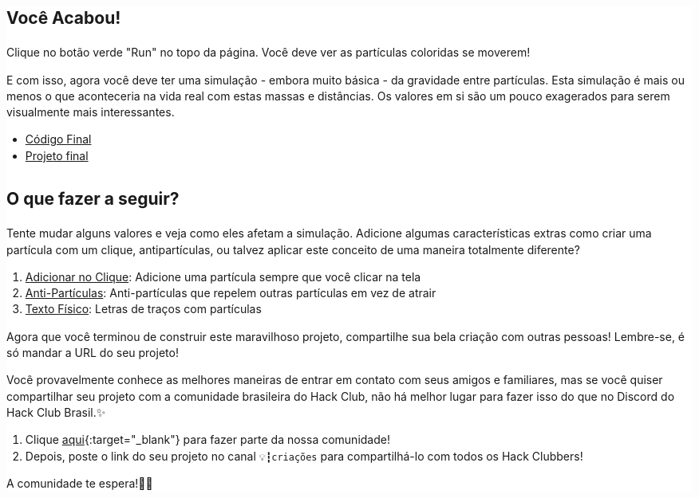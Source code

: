 ## Você Acabou!

Clique no botão verde "Run" no topo da página. Você deve ver as partículas coloridas se moverem!

E com isso, agora você deve ter uma simulação - embora muito básica - da gravidade entre partículas. Esta simulação é mais ou menos o que aconteceria na vida real com estas massas e distâncias. Os valores em si são um pouco exagerados para serem visualmente mais interessantes.

- [Código Final](https://repl.it/@VitorVavolizza/Particulas-Fisicas)
- [Projeto final](https://particulas-fisicas.vitorvavolizza.repl.co)

## O que fazer a seguir?

Tente mudar alguns valores e veja como eles afetam a simulação. Adicione algumas características extras como criar uma partícula com um clique, antipartículas, ou talvez aplicar este conceito de uma maneira totalmente diferente?

1. [Adicionar no Clique](https://repl.it/@hcbjcentro/Particulas-no-Clique): Adicione uma partícula sempre que você clicar na tela
2. [Anti-Partículas](https://repl.it/@hcbjcentro/Anti-Particulas): Anti-partículas que repelem outras partículas em vez de atrair
3. [Texto Físico](https://repl.it/@hcbjcentro/Texto-de-Particulas): Letras de traços com partículas

Agora que você terminou de construir este maravilhoso projeto, compartilhe sua bela criação com outras pessoas! Lembre-se, é só mandar a URL do seu projeto!

Você provavelmente conhece as melhores maneiras de entrar em contato com seus amigos e familiares, mas se você quiser compartilhar seu projeto com a comunidade brasileira do Hack Club, não há melhor lugar para fazer isso do que no Discord do Hack Club Brasil.✨

1. Clique [aqui][discord]{:target="_blank"} para fazer parte da nossa comunidade!
2. Depois, poste o link do seu projeto no canal `💡┇criações` para compartilhá-lo com todos os Hack Clubbers!

A comunidade te espera!🎉🎉

[discord]: http://bit.ly/discord-hc-brasil